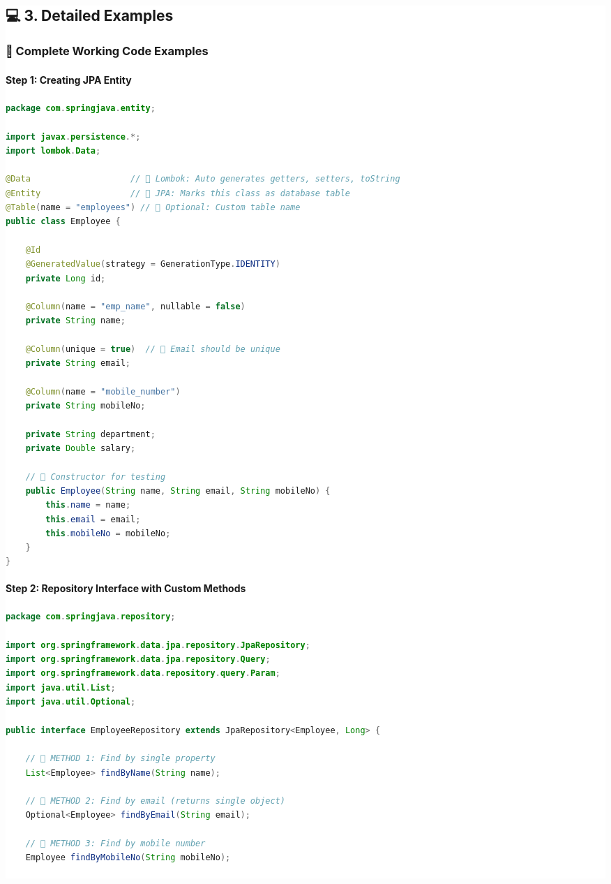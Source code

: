 
## 💻 3. Detailed Examples

### 📝 Complete Working Code Examples

#### **Step 1: Creating JPA Entity**
```java
package com.springjava.entity;

import javax.persistence.*;
import lombok.Data;

@Data                    // 🎯 Lombok: Auto generates getters, setters, toString
@Entity                  // 🎯 JPA: Marks this class as database table
@Table(name = "employees") // 🎯 Optional: Custom table name
public class Employee {
    
    @Id
    @GeneratedValue(strategy = GenerationType.IDENTITY)
    private Long id;
    
    @Column(name = "emp_name", nullable = false)
    private String name;
    
    @Column(unique = true)  // 🎯 Email should be unique
    private String email;
    
    @Column(name = "mobile_number")
    private String mobileNo;
    
    private String department;
    private Double salary;
    
    // 🎯 Constructor for testing
    public Employee(String name, String email, String mobileNo) {
        this.name = name;
        this.email = email;
        this.mobileNo = mobileNo;
    }
}
```

#### **Step 2: Repository Interface with Custom Methods**
```java
package com.springjava.repository;

import org.springframework.data.jpa.repository.JpaRepository;
import org.springframework.data.jpa.repository.Query;
import org.springframework.data.repository.query.Param;
import java.util.List;
import java.util.Optional;

public interface EmployeeRepository extends JpaRepository<Employee, Long> {
    
    // 🎯 METHOD 1: Find by single property
    List<Employee> findByName(String name);
    
    // 🎯 METHOD 2: Find by email (returns single object)
    Optional<Employee> findByEmail(String email);
    
    // 🎯 METHOD 3: Find by mobile number
    Employee findByMobileNo(String mobileNo);
    
```